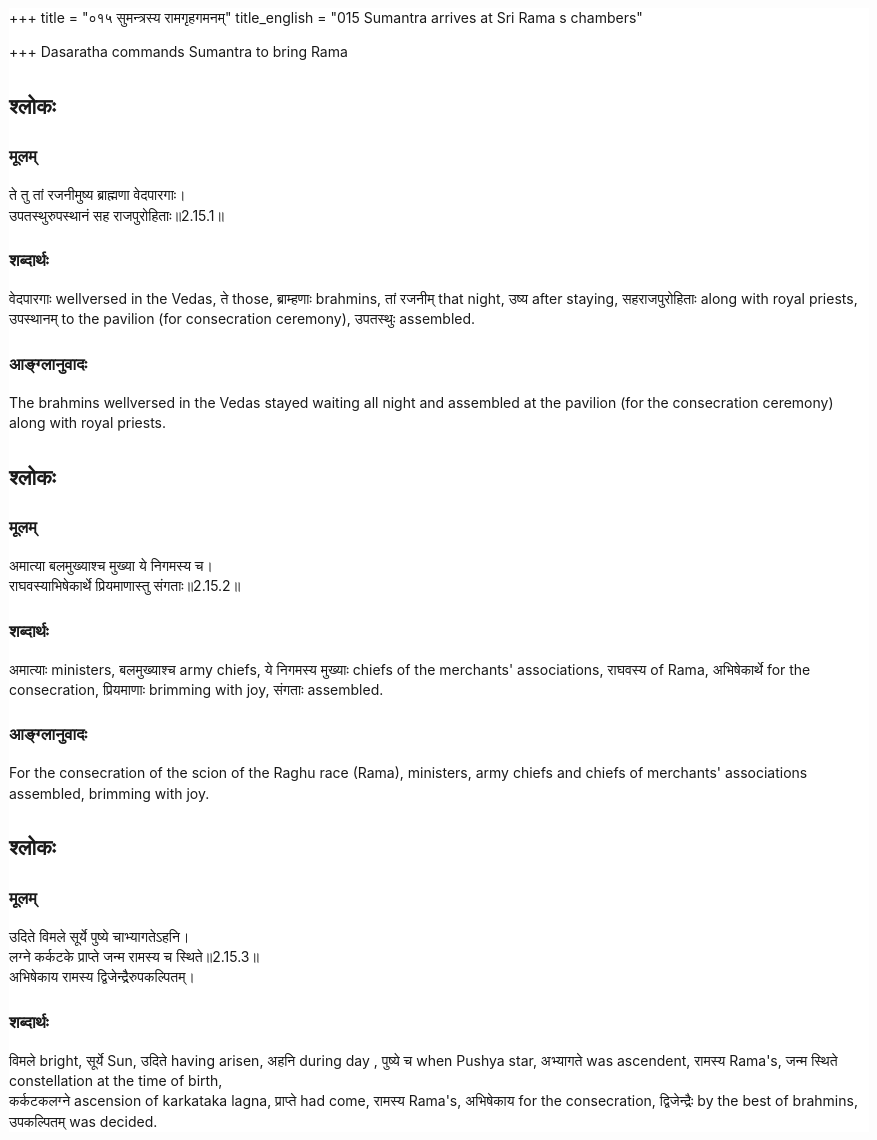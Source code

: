 +++
title = "०१५ सुमन्त्रस्य रामगृहगमनम्"
title_english = "015 Sumantra arrives at Sri Rama s chambers"

+++
Dasaratha commands Sumantra to bring Rama



## श्लोकः
### मूलम्
ते तु तां रजनीमुष्य ब्राह्मणा वेदपारगाः।  
उपतस्थुरुपस्थानं सह राजपुरोहिताः॥2.15.1॥

### शब्दार्थः
वेदपारगाः wellversed in the Vedas, ते those, ब्राम्हणाः brahmins, तां रजनीम् that night, उष्य after staying, सहराजपुरोहिताः along with royal priests, उपस्थानम् to the pavilion (for consecration ceremony), उपतस्थुः assembled.

### आङ्ग्लानुवादः
The brahmins wellversed in the Vedas stayed waiting all night and assembled at the pavilion (for the consecration ceremony) along with royal priests.



## श्लोकः
### मूलम्
अमात्या बलमुख्याश्च मुख्या ये निगमस्य च।  
राघवस्याभिषेकार्थे प्रियमाणास्तु संगताः॥2.15.2॥

### शब्दार्थः
अमात्याः ministers, बलमुख्याश्च army chiefs, ये निगमस्य मुख्याः chiefs of the merchants' associations, राघवस्य of Rama, अभिषेकार्थे for the consecration, प्रियमाणाः brimming with joy, संगताः assembled.

### आङ्ग्लानुवादः
For the consecration of the scion of the Raghu race (Rama), ministers, army chiefs and chiefs of merchants' associations assembled, brimming with joy.



## श्लोकः
### मूलम्
उदिते विमले सूर्ये पुष्ये चाभ्यागतेऽहनि।  
लग्ने कर्कटके प्राप्ते जन्म रामस्य च स्थिते॥2.15.3॥  
अभिषेकाय रामस्य द्विजेन्द्रैरुपकल्पितम्।

### शब्दार्थः
विमले bright, सूर्ये Sun, उदिते having arisen, अहनि during day , पुष्ये च when Pushya star, अभ्यागते was ascendent, रामस्य Rama's, जन्म स्थिते constellation at the time of birth,  
कर्कटकलग्ने ascension of karkataka lagna, प्राप्ते had come, रामस्य Rama's, अभिषेकाय for the consecration, द्विजेन्द्रैः by the best of brahmins, उपकल्पितम् was decided.
